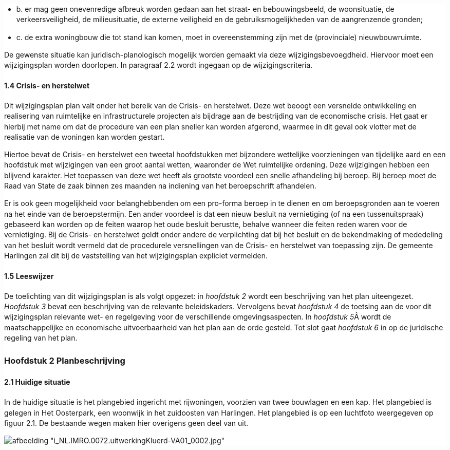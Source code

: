 * b. er mag geen onevenredige afbreuk worden gedaan aan het straat\- en bebouwingsbeeld, de woonsituatie, de verkeersveiligheid, de milieusituatie, de externe veiligheid en de gebruiksmogelijkheden van de aangrenzende gronden;

* c. de extra woningbouw die tot stand kan komen, moet in overeenstemming zijn met de (provinciale) nieuwbouwruimte.

De gewenste situatie kan juridisch\-planologisch mogelijk worden gemaakt via deze wijzigingsbevoegdheid. Hiervoor moet een wijzigingsplan worden doorlopen. In paragraaf 2\.2 wordt ingegaan op de wijzigingscriteria.

#### 1\.4 Crisis\- en herstelwet

Dit wijzigingsplan plan valt onder het bereik van de Crisis\- en herstelwet. Deze wet beoogt een versnelde ontwikkeling en realisering van ruimtelijke en infrastructurele projecten als bijdrage aan de bestrijding van de economische crisis. Het gaat er hierbij met name om dat de procedure van een plan sneller kan worden afgerond, waarmee in dit geval ook vlotter met de realisatie van de woningen kan worden gestart.

Hiertoe bevat de Crisis\- en herstelwet een tweetal hoofdstukken met bijzondere wettelijke voorzieningen van tijdelijke aard en een hoofdstuk met wijzigingen van een groot aantal wetten, waaronder de Wet ruimtelijke ordening. Deze wijzigingen hebben een blijvend karakter. Het toepassen van deze wet heeft als grootste voordeel een snelle afhandeling bij beroep. Bij beroep moet de Raad van State de zaak binnen zes maanden na indiening van het beroepschrift afhandelen.

Er is ook geen mogelijkheid voor belanghebbenden om een pro\-forma beroep in te dienen en om beroepsgronden aan te voeren na het einde van de beroepstermijn. Een ander voordeel is dat een nieuw besluit na vernietiging (of na een tussenuitspraak) gebaseerd kan worden op de feiten waarop het oude besluit berustte, behalve wanneer die feiten reden waren voor de vernietiging. Bij de Crisis\- en herstelwet geldt onder andere de verplichting dat bij het besluit en de bekendmaking of mededeling van het besluit wordt vermeld dat de procedurele versnellingen van de Crisis\- en herstelwet van toepassing zijn. De gemeente Harlingen zal dit bij de vaststelling van het wijzigingsplan expliciet vermelden.

#### 1\.5 Leeswijzer

De toelichting van dit wijzigingsplan is als volgt opgezet: in *hoofdstuk 2* wordt een beschrijving van het plan uiteengezet. *Hoofdstuk 3* bevat een beschrijving van de relevante beleidskaders. Vervolgens bevat *hoofdstuk 4* de toetsing aan de voor dit wijzigingsplan relevante wet\- en regelgeving voor de verschillende omgevingsaspecten. In *hoofdstuk 5*Â wordt de maatschappelijke en economische uitvoerbaarheid van het plan aan de orde gesteld. Tot slot gaat *hoofdstuk 6* in op de juridische regeling van het plan.

### Hoofdstuk 2 Planbeschrijving

#### 2\.1 Huidige situatie

In de huidige situatie is het plangebied ingericht met rijwoningen, voorzien van twee bouwlagen en een kap. Het plangebied is gelegen in Het Oosterpark, een woonwijk in het zuidoosten van Harlingen. Het plangebied is op een luchtfoto weergegeven op figuur 2\.1\. De bestaande wegen maken hier overigens geen deel van uit.

![afbeelding "i_NL.IMRO.0072.uitwerkingKluerd-VA01_0002.jpg"](i_NL.IMRO.0072.uitwerkingKluerd-VA01_0002.jpg)
